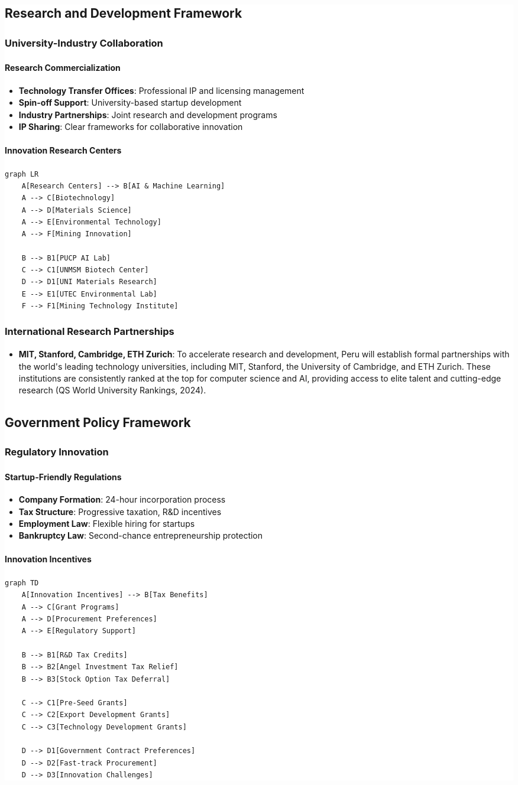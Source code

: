 ## Research and Development Framework

### University-Industry Collaboration

#### Research Commercialization
- **Technology Transfer Offices**: Professional IP and licensing management
- **Spin-off Support**: University-based startup development
- **Industry Partnerships**: Joint research and development programs
- **IP Sharing**: Clear frameworks for collaborative innovation

#### Innovation Research Centers
```mermaid
graph LR
    A[Research Centers] --> B[AI & Machine Learning]
    A --> C[Biotechnology]
    A --> D[Materials Science]
    A --> E[Environmental Technology]
    A --> F[Mining Innovation]
    
    B --> B1[PUCP AI Lab]
    C --> C1[UNMSM Biotech Center]
    D --> D1[UNI Materials Research]
    E --> E1[UTEC Environmental Lab]
    F --> F1[Mining Technology Institute]
```

### International Research Partnerships
- **MIT, Stanford, Cambridge, ETH Zurich**: To accelerate research and development, Peru will establish formal partnerships with the world's leading technology universities, including MIT, Stanford, the University of Cambridge, and ETH Zurich. These institutions are consistently ranked at the top for computer science and AI, providing access to elite talent and cutting-edge research (QS World University Rankings, 2024).

## Government Policy Framework

### Regulatory Innovation

#### Startup-Friendly Regulations
- **Company Formation**: 24-hour incorporation process
- **Tax Structure**: Progressive taxation, R&D incentives
- **Employment Law**: Flexible hiring for startups
- **Bankruptcy Law**: Second-chance entrepreneurship protection

#### Innovation Incentives
```mermaid
graph TD
    A[Innovation Incentives] --> B[Tax Benefits]
    A --> C[Grant Programs]
    A --> D[Procurement Preferences]
    A --> E[Regulatory Support]
    
    B --> B1[R&D Tax Credits]
    B --> B2[Angel Investment Tax Relief]
    B --> B3[Stock Option Tax Deferral]
    
    C --> C1[Pre-Seed Grants]
    C --> C2[Export Development Grants]
    C --> C3[Technology Development Grants]
    
    D --> D1[Government Contract Preferences]
    D --> D2[Fast-track Procurement]
    D --> D3[Innovation Challenges]
```